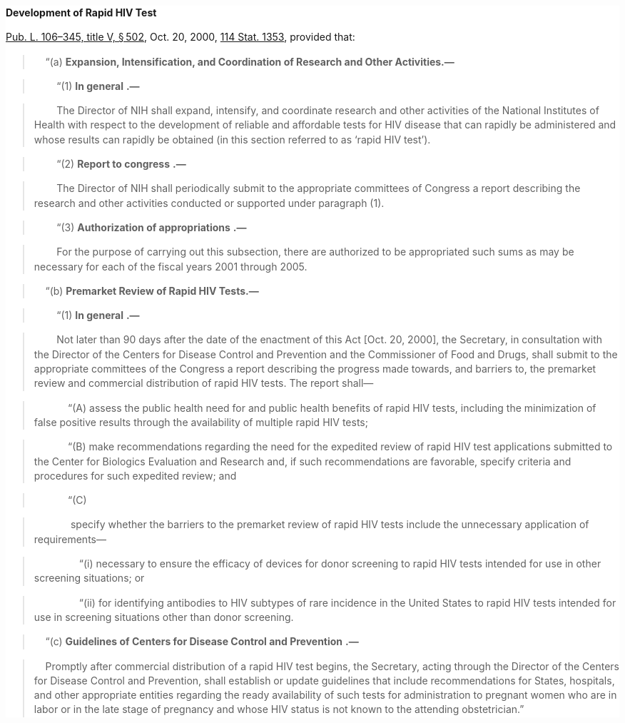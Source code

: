  __Development of Rapid HIV Test__ 

[Pub. L. 106–345, title V, § 502][/us/pl/106/345/s502], Oct. 20, 2000, [114 Stat. 1353][/us/stat/114/1353], provided that:

>     “(a) __Expansion, Intensification, and Coordination of Research and Other Activities.—__ 

>         “(1)  __In general__  __.—__ 

>         The Director of NIH shall expand, intensify, and coordinate research and other activities of the National Institutes of Health with respect to the development of reliable and affordable tests for HIV disease that can rapidly be administered and whose results can rapidly be obtained (in this section referred to as ‘rapid HIV test’).

>         “(2)  __Report to congress__  __.—__ 

>         The Director of NIH shall periodically submit to the appropriate committees of Congress a report describing the research and other activities conducted or supported under paragraph (1).

>         “(3)  __Authorization of appropriations__  __.—__ 

>         For the purpose of carrying out this subsection, there are authorized to be appropriated such sums as may be necessary for each of the fiscal years 2001 through 2005.

>     “(b) __Premarket Review of Rapid HIV Tests.—__ 

>         “(1)  __In general__  __.—__ 

>         Not later than 90 days after the date of the enactment of this Act \[Oct. 20, 2000\], the Secretary, in consultation with the Director of the Centers for Disease Control and Prevention and the Commissioner of Food and Drugs, shall submit to the appropriate committees of the Congress a report describing the progress made towards, and barriers to, the premarket review and commercial distribution of rapid HIV tests. The report shall—

>             “(A) assess the public health need for and public health benefits of rapid HIV tests, including the minimization of false positive results through the availability of multiple rapid HIV tests;

>             “(B) make recommendations regarding the need for the expedited review of rapid HIV test applications submitted to the Center for Biologics Evaluation and Research and, if such recommendations are favorable, specify criteria and procedures for such expedited review; and

>             “(C)

>              specify whether the barriers to the premarket review of rapid HIV tests include the unnecessary application of requirements—

>                 “(i) necessary to ensure the efficacy of devices for donor screening to rapid HIV tests intended for use in other screening situations; or

>                 “(ii) for identifying antibodies to HIV subtypes of rare incidence in the United States to rapid HIV tests intended for use in screening situations other than donor screening.

>     “(c)  __Guidelines of Centers for Disease Control and Prevention__  __.—__ 

>     Promptly after commercial distribution of a rapid HIV test begins, the Secretary, acting through the Director of the Centers for Disease Control and Prevention, shall establish or update guidelines that include recommendations for States, hospitals, and other appropriate entities regarding the ready availability of such tests for administration to pregnant women who are in labor or in the late stage of pregnancy and whose HIV status is not known to the attending obstetrician.”


[/us/act/1944-07-01/ch373]: https://publicdocs.github.io/go/links?ns=uslm&ref=%2Fus%2Fact%2F1944-07-01%2Fch373
[/us/pl/100/607/s201/4]: https://publicdocs.github.io/go/links?ns=uslm&ref=%2Fus%2Fpl%2F100%2F607%2Fs201%2F4
[/us/stat/102/3063]: https://publicdocs.github.io/go/links?ns=uslm&ref=%2Fus%2Fstat%2F102%2F3063
[/us/usc/t42/s300cc]: https://publicdocs.github.io/go/links?ns=uslm&ref=%2Fus%2Fusc%2Ft42%2Fs300cc
[/us/pl/109/482/s104/b/2/C]: https://publicdocs.github.io/go/links?ns=uslm&ref=%2Fus%2Fpl%2F109%2F482%2Fs104%2Fb%2F2%2FC
[/us/stat/120/3693]: https://publicdocs.github.io/go/links?ns=uslm&ref=%2Fus%2Fstat%2F120%2F3693
[/us/usc/t42/s238a]: https://publicdocs.github.io/go/links?ns=uslm&ref=%2Fus%2Fusc%2Ft42%2Fs238a
[/us/pl/104/14/s1/a]: https://publicdocs.github.io/go/links?ns=uslm&ref=%2Fus%2Fpl%2F104%2F14%2Fs1%2Fa
[/us/usc/t2/s21]: https://publicdocs.github.io/go/links?ns=uslm&ref=%2Fus%2Fusc%2Ft2%2Fs21
[/us/pl/106/345/s502]: https://publicdocs.github.io/go/links?ns=uslm&ref=%2Fus%2Fpl%2F106%2F345%2Fs502
[/us/stat/114/1353]: https://publicdocs.github.io/go/links?ns=uslm&ref=%2Fus%2Fstat%2F114%2F1353
[/us/pl/104/146/s11]: https://publicdocs.github.io/go/links?ns=uslm&ref=%2Fus%2Fpl%2F104%2F146%2Fs11
[/us/stat/110/1373]: https://publicdocs.github.io/go/links?ns=uslm&ref=%2Fus%2Fstat%2F110%2F1373
[/us/pl/103/43/s1901/b]: https://publicdocs.github.io/go/links?ns=uslm&ref=%2Fus%2Fpl%2F103%2F43%2Fs1901%2Fb
[/us/stat/107/200]: https://publicdocs.github.io/go/links?ns=uslm&ref=%2Fus%2Fstat%2F107%2F200
